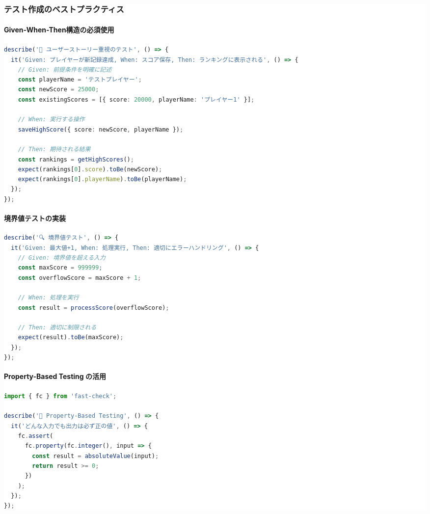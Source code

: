 ### テスト作成のベストプラクティス

#### Given-When-Then構造の必須使用

```typescript
describe('🎯 ユーザーストーリー重視のテスト', () => {
  it('Given: プレイヤーが新記録達成, When: スコア保存, Then: ランキングに表示される', () => {
    // Given: 前提条件を明確に記述
    const playerName = 'テストプレイヤー';
    const newScore = 25000;
    const existingScores = [{ score: 20000, playerName: 'プレイヤー1' }];

    // When: 実行する操作
    saveHighScore({ score: newScore, playerName });

    // Then: 期待される結果
    const rankings = getHighScores();
    expect(rankings[0].score).toBe(newScore);
    expect(rankings[0].playerName).toBe(playerName);
  });
});
```

#### 境界値テストの実装

```typescript
describe('🔍 境界値テスト', () => {
  it('Given: 最大値+1, When: 処理実行, Then: 適切にエラーハンドリング', () => {
    // Given: 境界値を超える入力
    const maxScore = 999999;
    const overflowScore = maxScore + 1;

    // When: 処理を実行
    const result = processScore(overflowScore);

    // Then: 適切に制限される
    expect(result).toBe(maxScore);
  });
});
```

#### Property-Based Testing の活用

```typescript
import { fc } from 'fast-check';

describe('🔬 Property-Based Testing', () => {
  it('どんな入力でも出力は必ず正の値', () => {
    fc.assert(
      fc.property(fc.integer(), input => {
        const result = absoluteValue(input);
        return result >= 0;
      })
    );
  });
});
```
